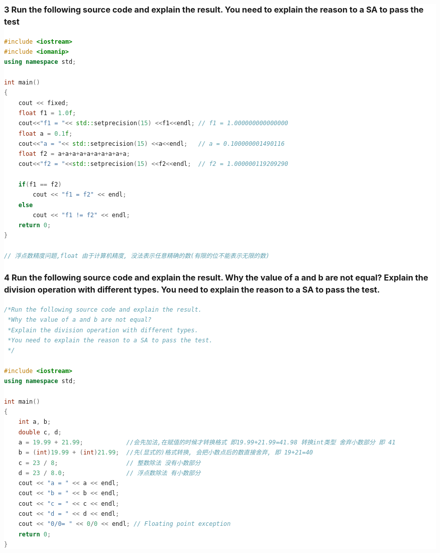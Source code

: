 ### 3  Run the following source code and explain the result. You need to explain the reason to a SA to pass the test

```c++
#include <iostream>
#include <iomanip>
using namespace std;

int main() 
{
    cout << fixed;
    float f1 = 1.0f; 
    cout<<"f1 = "<< std::setprecision(15) <<f1<<endl; // f1 = 1.000000000000000
    float a = 0.1f;  
    cout<<"a = "<< std::setprecision(15) <<a<<endl;   // a = 0.100000001490116
    float f2 = a+a+a+a+a+a+a+a+a+a;
    cout<<"f2 = "<<std::setprecision(15) <<f2<<endl;  // f2 = 1.000000119209290

    if(f1 == f2)
        cout << "f1 = f2" << endl;
    else
        cout << "f1 != f2" << endl;
    return 0;
}

// 浮点数精度问题,float 由于计算机精度, 没法表示任意精确的数(有限的位不能表示无限的数)
```

### 4 Run the following source code  and explain the result. Why the  value of a and b are not equal?  Explain the division operation  with different types. You need to explain the reason to  a SA to pass the test.

```c++
/*Run the following source code and explain the result. 
 *Why the value of a and b are not equal? 
 *Explain the division operation with different types.
 *You need to explain the reason to a SA to pass the test.
 */

#include <iostream>
using namespace std;

int main()
{
    int a, b;
    double c, d;
    a = 19.99 + 21.99;            //会先加法,在赋值的时候才转换格式 即19.99+21.99=41.98 转换int类型 舍弃小数部分 即 41
    b = (int)19.99 + (int)21.99;  //先(显式的)格式转换, 会把小数点后的数直接舍弃, 即 19+21=40
    c = 23 / 8;                   // 整数除法 没有小数部分
    d = 23 / 8.0;                 // 浮点数除法 有小数部分
    cout << "a = " << a << endl;
    cout << "b = " << b << endl;
    cout << "c = " << c << endl;
    cout << "d = " << d << endl;
    cout << "0/0= " << 0/0 << endl; // Floating point exception
    return 0;
}
```
